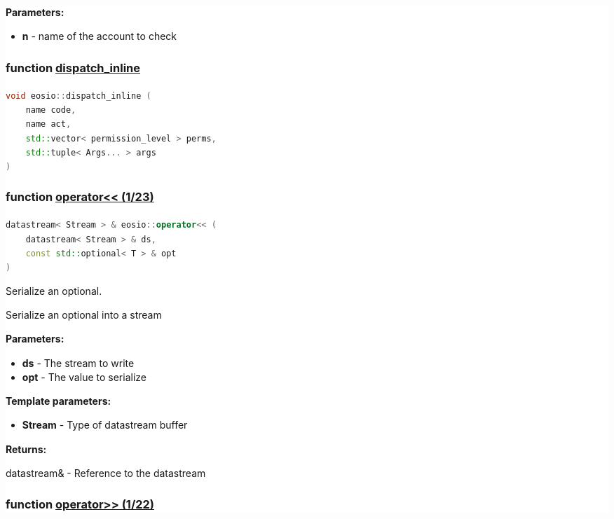 
**Parameters:**


* **n** - name of the account to check 



### function <a id="1a0917f40ecb384d7934f7983351b397ce" href="#1a0917f40ecb384d7934f7983351b397ce">dispatch\_inline</a>

```cpp
void eosio::dispatch_inline (
    name code,
    name act,
    std::vector< permission_level > perms,
    std::tuple< Args... > args
)
```



### function <a id="1a1e49e445971a761be9607c1a3eb85bde" href="#1a1e49e445971a761be9607c1a3eb85bde">operator<< (1/23)</a>

```cpp
datastream< Stream > & eosio::operator<< (
    datastream< Stream > & ds,
    const std::optional< T > & opt
)
```

Serialize an optional. 

Serialize an optional into a stream


**Parameters:**


* **ds** - The stream to write 
* **opt** - The value to serialize 



**Template parameters:**


* **Stream** - Type of datastream buffer 



**Returns:**

datastream<Stream>& - Reference to the datastream 




### function <a id="1a9e230ddd4f3d8ff314410dc9832829fd" href="#1a9e230ddd4f3d8ff314410dc9832829fd">operator>> (1/22)</a>
